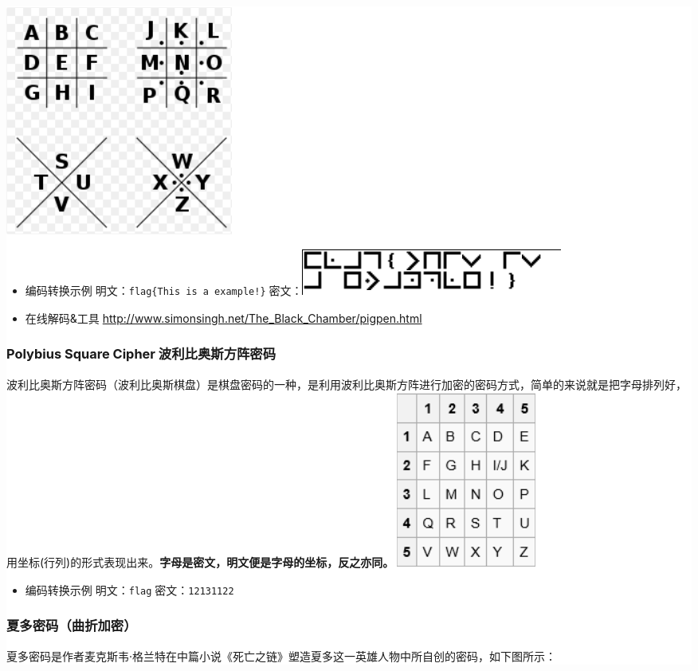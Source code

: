![](/images/pigpen.png)

- 编码转换示例
明文：`flag{This is a example!}`
密文：![](/images/pigpen-crypto.png)

- 在线解码&工具
http://www.simonsingh.net/The_Black_Chamber/pigpen.html

### Polybius Square Cipher 波利比奥斯方阵密码
波利比奥斯方阵密码（波利比奥斯棋盘）是棋盘密码的一种，是利用波利比奥斯方阵进行加密的密码方式，简单的来说就是把字母排列好，用坐标(行列)的形式表现出来。**字母是密文，明文便是字母的坐标，反之亦同。**
![](/images/Polybios.png)

- 编码转换示例
明文：`flag`
密文：`12131122`

### 夏多密码（曲折加密）
夏多密码是作者麦克斯韦·格兰特在中篇小说《死亡之链》塑造夏多这一英雄人物中所自创的密码，如下图所示：